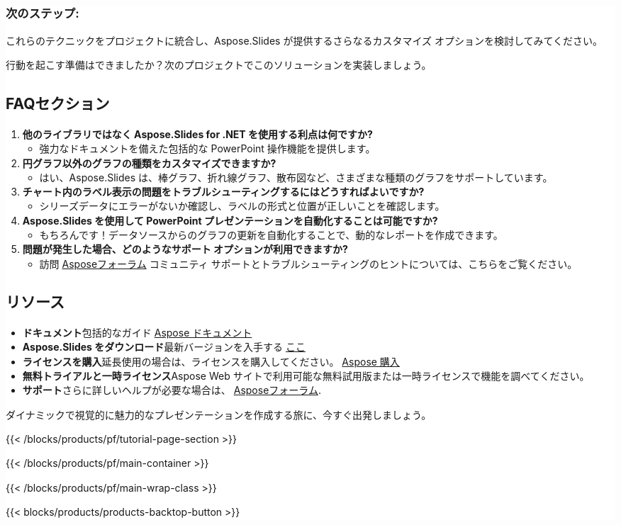 ### 次のステップ:
これらのテクニックをプロジェクトに統合し、Aspose.Slides が提供するさらなるカスタマイズ オプションを検討してみてください。

行動を起こす準備はできましたか？次のプロジェクトでこのソリューションを実装しましょう。

## FAQセクション
1. **他のライブラリではなく Aspose.Slides for .NET を使用する利点は何ですか?**
   - 強力なドキュメントを備えた包括的な PowerPoint 操作機能を提供します。
2. **円グラフ以外のグラフの種類をカスタマイズできますか?**
   - はい、Aspose.Slides は、棒グラフ、折れ線グラフ、散布図など、さまざまな種類のグラフをサポートしています。
3. **チャート内のラベル表示の問題をトラブルシューティングするにはどうすればよいですか?**
   - シリーズデータにエラーがないか確認し、ラベルの形式と位置が正しいことを確認します。
4. **Aspose.Slides を使用して PowerPoint プレゼンテーションを自動化することは可能ですか?**
   - もちろんです！データソースからのグラフの更新を自動化することで、動的なレポートを作成できます。
5. **問題が発生した場合、どのようなサポート オプションが利用できますか?**
   - 訪問 [Asposeフォーラム](https://forum.aspose.com/c/slides/11) コミュニティ サポートとトラブルシューティングのヒントについては、こちらをご覧ください。

## リソース
- **ドキュメント**包括的なガイド [Aspose ドキュメント](https://reference.aspose.com/slides/net/)
- **Aspose.Slides をダウンロード**最新バージョンを入手する [ここ](https://releases.aspose.com/slides/net/)
- **ライセンスを購入**延長使用の場合は、ライセンスを購入してください。 [Aspose 購入](https://purchase.aspose.com/buy)
- **無料トライアルと一時ライセンス**Aspose Web サイトで利用可能な無料試用版または一時ライセンスで機能を調べてください。
- **サポート**さらに詳しいヘルプが必要な場合は、 [Asposeフォーラム](https://forum。aspose.com/c/slides/11).

ダイナミックで視覚的に魅力的なプレゼンテーションを作成する旅に、今すぐ出発しましょう。

{{< /blocks/products/pf/tutorial-page-section >}}

{{< /blocks/products/pf/main-container >}}

{{< /blocks/products/pf/main-wrap-class >}}

{{< blocks/products/products-backtop-button >}}
